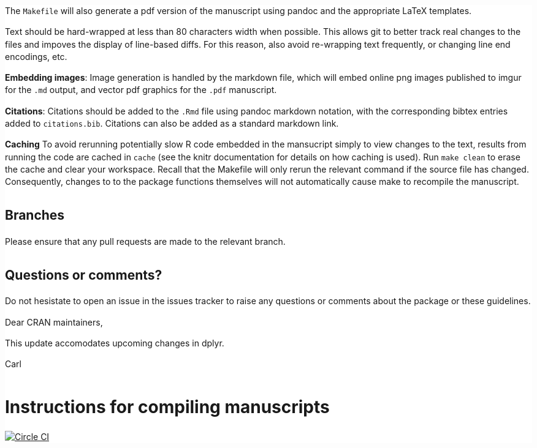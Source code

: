 The `Makefile` will also generate a pdf version of the manuscript
using pandoc and the appropriate LaTeX templates.

Text should be hard-wrapped at less than 80 characters width when
possible. This allows git to better track real changes to the files
and impoves the display of line-based diffs.  For this reason,
also avoid re-wrapping text frequently, or changing line end encodings,
etc.


**Embedding images**: Image generation is handled by the markdown
file, which will embed online png images published to imgur for the
`.md` output, and vector pdf graphics for the `.pdf` manuscript.

**Citations**: Citations should be added to the `.Rmd` file using
pandoc markdown notation, with the corresponding bibtex entries
added to `citations.bib`. Citations can also be added as a standard
markdown link.

**Caching** To avoid rerunning potentially slow R code embedded in the
mansucript simply to view changes to the text, results from running the
code are cached in `cache` (see the knitr documentation for details on
how caching is used).  Run `make clean` to erase the cache and clear
your workspace.  Recall that the Makefile will only rerun the relevant
command if the source file has changed.  Consequently, changes to to
the package functions themselves will not automatically cause make to
recompile the manuscript.





Branches
--------

Please ensure that any pull requests are made to the relevant branch.


Questions or comments?
---------------------

Do not hesistate to open an issue in the issues tracker to raise any
questions or comments about the package or these guidelines.



Dear CRAN maintainers,

This update accomodates upcoming changes in dplyr.

Carl



Instructions for compiling manuscripts
======================================


[![Circle CI](https://circleci.com/gh/ropensci/RNeXML.svg?style=svg)](https://circleci.com/gh/ropensci/RNeXML)

